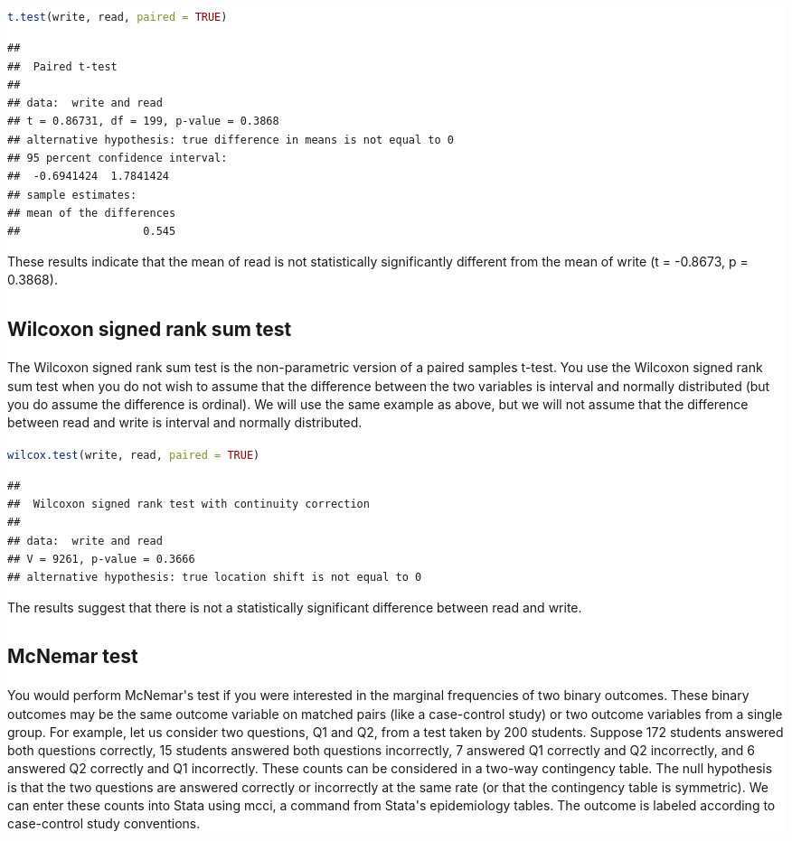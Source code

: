 
```r
t.test(write, read, paired = TRUE)
```

```
##
## 	Paired t-test
##
## data:  write and read
## t = 0.86731, df = 199, p-value = 0.3868
## alternative hypothesis: true difference in means is not equal to 0
## 95 percent confidence interval:
##  -0.6941424  1.7841424
## sample estimates:
## mean of the differences
##                   0.545
```

These results indicate that the mean of read is not statistically significantly different from the mean of write (t = -0.8673, p = 0.3868).

## Wilcoxon signed rank sum test

The Wilcoxon signed rank sum test is the non-parametric version of a paired samples t-test.  You use the Wilcoxon signed rank sum test when you do not wish to assume that the difference between the two variables is interval and normally distributed (but you do assume the difference is ordinal). We will use the same example as above, but we will not assume that the difference between read and write is interval and normally distributed.


```r
wilcox.test(write, read, paired = TRUE)
```

```
##
## 	Wilcoxon signed rank test with continuity correction
##
## data:  write and read
## V = 9261, p-value = 0.3666
## alternative hypothesis: true location shift is not equal to 0
```

The results suggest that there is not a statistically significant difference between read and write.

## McNemar test

You would perform McNemar's test if you were interested in the marginal frequencies of two binary outcomes. These binary outcomes may be the same outcome variable on matched pairs (like a case-control study) or two outcome variables from a single group.  For example, let us consider two questions, Q1 and Q2, from a test taken by 200 students. Suppose 172 students answered both questions correctly, 15 students answered both questions incorrectly, 7 answered Q1 correctly and Q2 incorrectly, and 6 answered Q2 correctly and Q1 incorrectly. These counts can be considered in a two-way contingency table.  The null hypothesis is that the two questions are answered correctly or incorrectly at the same rate (or that the contingency table is symmetric). We can enter these counts into Stata using mcci, a command from Stata's epidemiology tables. The outcome is labeled according to case-control study conventions.
